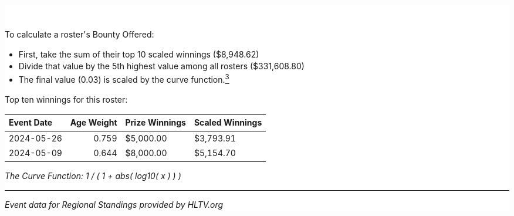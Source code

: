 <br />
<span id="table2"></span><br />
To calculate a roster's Bounty Offered:<br />

- First, take the sum of their top 10 scaled winnings ($8,948.62)
- Divide that value by the 5th highest value among all rosters ($331,608.80)
- The final value (0.03) is scaled by the curve function.[<sup>3</sup>](#curveFunction)

Top ten winnings for this roster:<br />

| Event Date | Age Weight | Prize Winnings | Scaled Winnings |
| :- | -: | :- | :- |
| 2024-05-26 |      0.759 | $5,000.00      | $3,793.91       |
| 2024-05-09 |      0.644 | $8,000.00      | $5,154.70       |


<span id="curveFunction"></span>_The Curve Function: 1 / ( 1 + abs( log10( x ) ) )_<br />

---
_Event data for Regional Standings provided by HLTV.org_<br />
